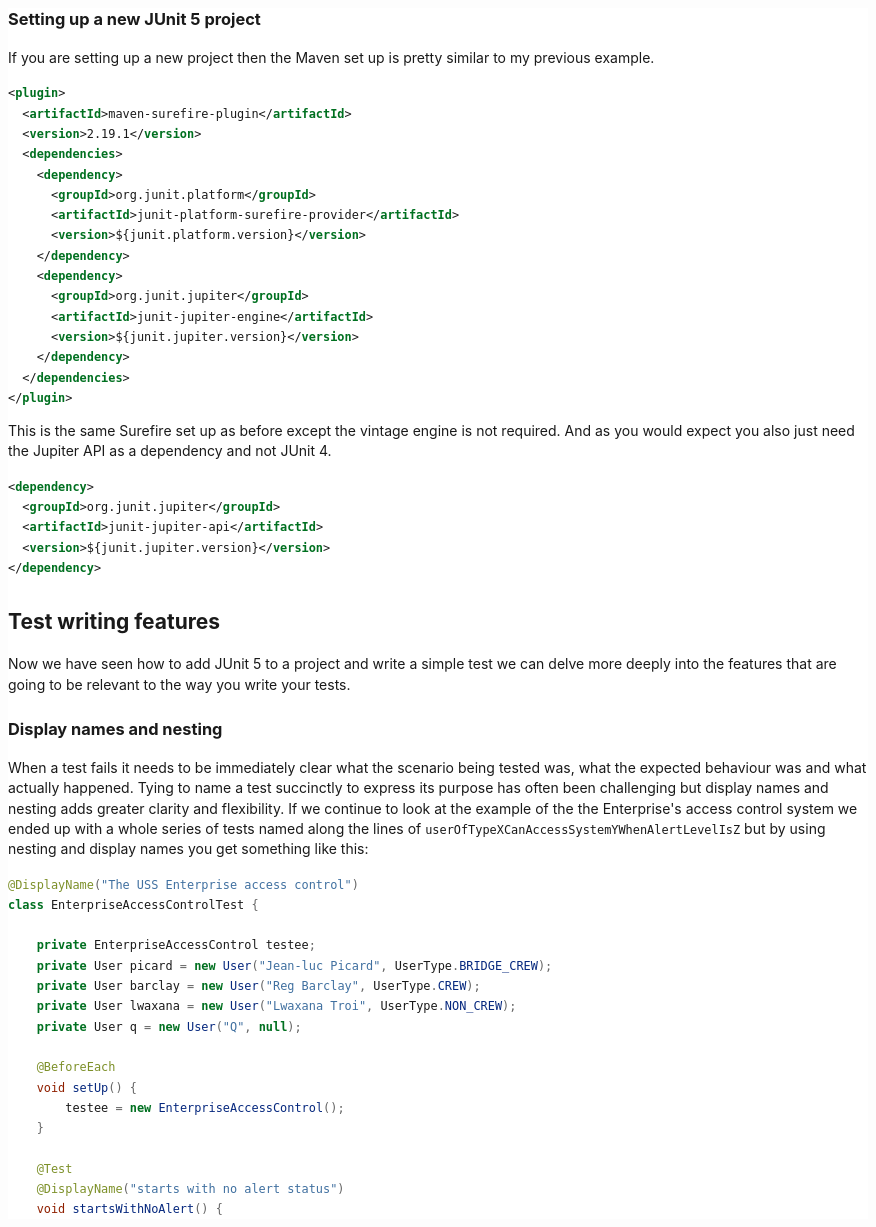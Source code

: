 ### Setting up a new JUnit 5 project

If you are setting up a new project then the Maven set up is pretty similar to my previous example.

~~~xml
<plugin>
  <artifactId>maven-surefire-plugin</artifactId>
  <version>2.19.1</version>
  <dependencies>
    <dependency>
      <groupId>org.junit.platform</groupId>
      <artifactId>junit-platform-surefire-provider</artifactId>
      <version>${junit.platform.version}</version>
    </dependency>
    <dependency>
      <groupId>org.junit.jupiter</groupId>
      <artifactId>junit-jupiter-engine</artifactId>
      <version>${junit.jupiter.version}</version>
    </dependency>
  </dependencies>
</plugin>
~~~

This is the same Surefire set up as before except the vintage engine is not required. And as you would expect you also just need the Jupiter API as a dependency and not JUnit 4.

~~~xml
<dependency>
  <groupId>org.junit.jupiter</groupId>
  <artifactId>junit-jupiter-api</artifactId>
  <version>${junit.jupiter.version}</version>
</dependency>
~~~

## Test writing features

Now we have seen how to add JUnit 5 to a project and write a simple test we can delve more deeply into the features that are going to be relevant to the way you write your tests.

### Display names and nesting

When a test fails it needs to be immediately clear what the scenario being tested was, what the expected behaviour was and what actually happened. Tying to name a test succinctly to express its purpose has often been challenging but display names and nesting adds greater clarity and flexibility. If we continue to look at the example of the the Enterprise's access control system we ended up with a whole series of tests named along the lines of `userOfTypeXCanAccessSystemYWhenAlertLevelIsZ` but by using nesting and display names you get something like this:

~~~java
@DisplayName("The USS Enterprise access control")
class EnterpriseAccessControlTest {

    private EnterpriseAccessControl testee;
    private User picard = new User("Jean-luc Picard", UserType.BRIDGE_CREW);
    private User barclay = new User("Reg Barclay", UserType.CREW);
    private User lwaxana = new User("Lwaxana Troi", UserType.NON_CREW);
    private User q = new User("Q", null);

    @BeforeEach
    void setUp() {
        testee = new EnterpriseAccessControl();
    }

    @Test
    @DisplayName("starts with no alert status")
    void startsWithNoAlert() {
~~~